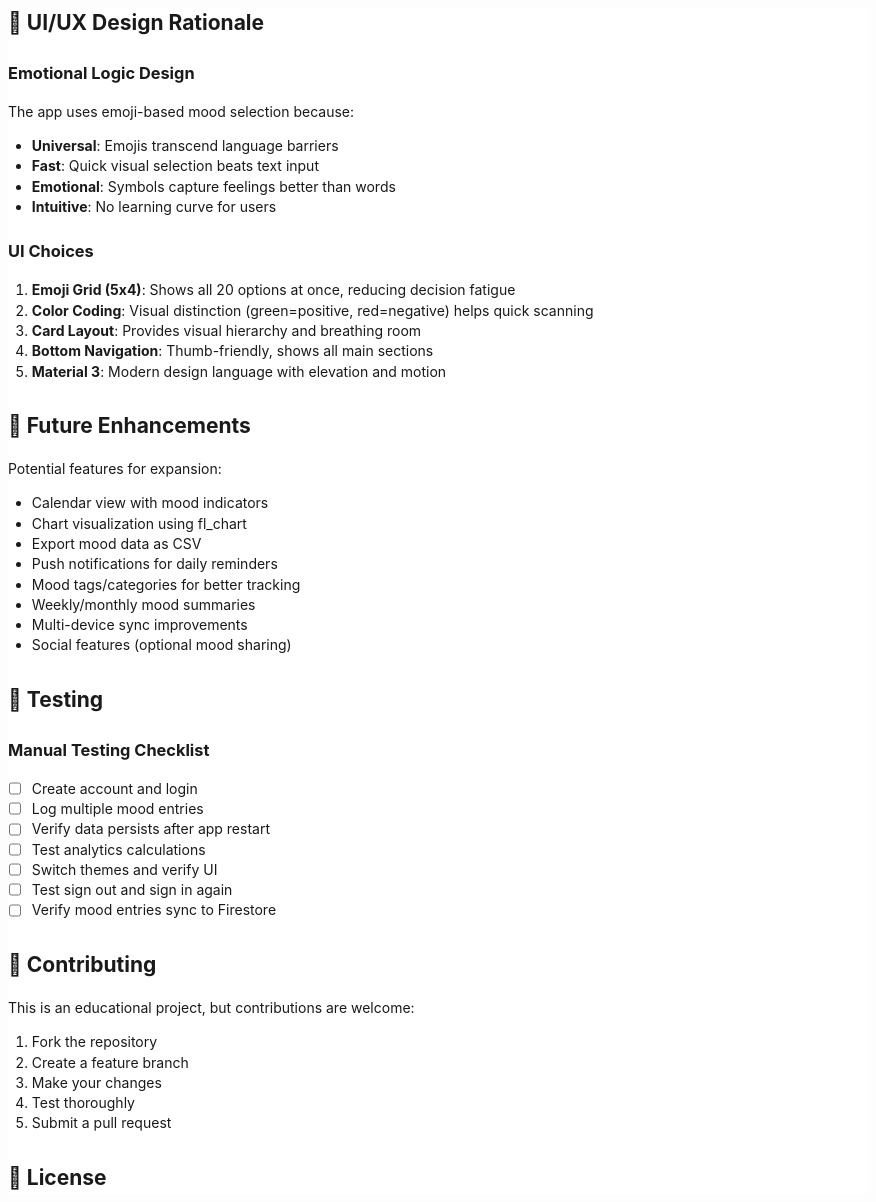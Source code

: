 ## 🎨 UI/UX Design Rationale

### Emotional Logic Design
The app uses emoji-based mood selection because:
- **Universal**: Emojis transcend language barriers
- **Fast**: Quick visual selection beats text input
- **Emotional**: Symbols capture feelings better than words
- **Intuitive**: No learning curve for users

### UI Choices
1. **Emoji Grid (5x4)**: Shows all 20 options at once, reducing decision fatigue
2. **Color Coding**: Visual distinction (green=positive, red=negative) helps quick scanning
3. **Card Layout**: Provides visual hierarchy and breathing room
4. **Bottom Navigation**: Thumb-friendly, shows all main sections
5. **Material 3**: Modern design language with elevation and motion

## 🚀 Future Enhancements

Potential features for expansion:
- Calendar view with mood indicators
- Chart visualization using fl_chart
- Export mood data as CSV
- Push notifications for daily reminders
- Mood tags/categories for better tracking
- Weekly/monthly mood summaries
- Multi-device sync improvements
- Social features (optional mood sharing)

## 🧪 Testing

### Manual Testing Checklist
- [ ] Create account and login
- [ ] Log multiple mood entries
- [ ] Verify data persists after app restart
- [ ] Test analytics calculations
- [ ] Switch themes and verify UI
- [ ] Test sign out and sign in again
- [ ] Verify mood entries sync to Firestore

## 🤝 Contributing

This is an educational project, but contributions are welcome:
1. Fork the repository
2. Create a feature branch
3. Make your changes
4. Test thoroughly
5. Submit a pull request

## 📝 License
